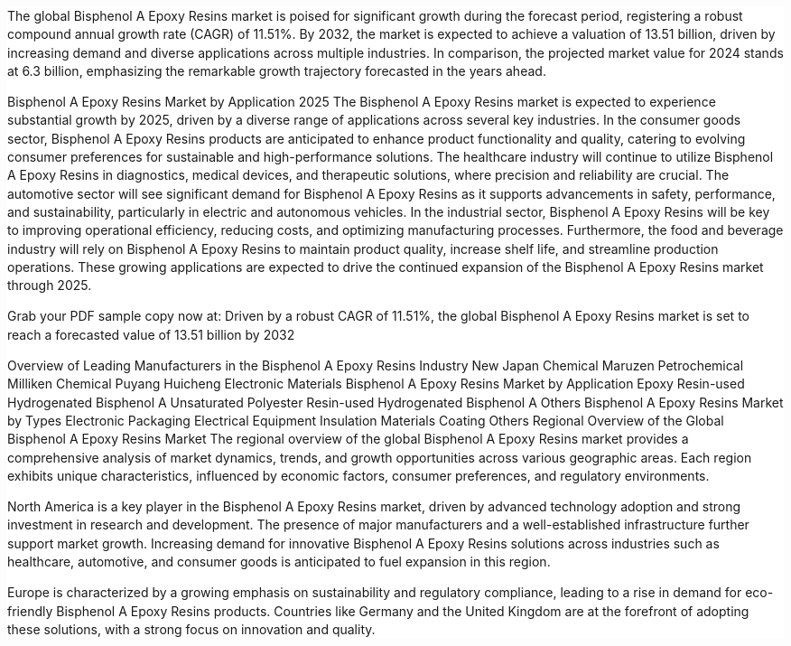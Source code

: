 The global Bisphenol A Epoxy Resins market is poised for significant growth during the forecast period, registering a robust compound annual growth rate (CAGR) of 11.51%. By 2032, the market is expected to achieve a valuation of 13.51 billion, driven by increasing demand and diverse applications across multiple industries. In comparison, the projected market value for 2024 stands at 6.3 billion, emphasizing the remarkable growth trajectory forecasted in the years ahead. 

Bisphenol A Epoxy Resins Market by Application 2025
The Bisphenol A Epoxy Resins market is expected to experience substantial growth by 2025, driven by a diverse range of applications across several key industries. In the consumer goods sector, Bisphenol A Epoxy Resins products are anticipated to enhance product functionality and quality, catering to evolving consumer preferences for sustainable and high-performance solutions. The healthcare industry will continue to utilize Bisphenol A Epoxy Resins in diagnostics, medical devices, and therapeutic solutions, where precision and reliability are crucial. The automotive sector will see significant demand for Bisphenol A Epoxy Resins as it supports advancements in safety, performance, and sustainability, particularly in electric and autonomous vehicles. In the industrial sector, Bisphenol A Epoxy Resins will be key to improving operational efficiency, reducing costs, and optimizing manufacturing processes. Furthermore, the food and beverage industry will rely on Bisphenol A Epoxy Resins to maintain product quality, increase shelf life, and streamline production operations. These growing applications are expected to drive the continued expansion of the Bisphenol A Epoxy Resins market through 2025.

Grab your PDF sample copy now at: Driven by a robust CAGR of 11.51%, the global Bisphenol A Epoxy Resins market is set to reach a forecasted value of 13.51 billion by 2032

Overview of Leading Manufacturers in the Bisphenol A Epoxy Resins Industry
New Japan Chemical
Maruzen Petrochemical
Milliken Chemical
Puyang Huicheng Electronic Materials
Bisphenol A Epoxy Resins Market by Application
Epoxy Resin-used Hydrogenated Bisphenol A
Unsaturated Polyester Resin-used Hydrogenated Bisphenol A
Others
Bisphenol A Epoxy Resins Market by Types
Electronic Packaging
Electrical Equipment Insulation Materials
Coating
Others
Regional Overview of the Global Bisphenol A Epoxy Resins Market
The regional overview of the global Bisphenol A Epoxy Resins market provides a comprehensive analysis of market dynamics, trends, and growth opportunities across various geographic areas. Each region exhibits unique characteristics, influenced by economic factors, consumer preferences, and regulatory environments.

North America is a key player in the Bisphenol A Epoxy Resins market, driven by advanced technology adoption and strong investment in research and development. The presence of major manufacturers and a well-established infrastructure further support market growth. Increasing demand for innovative Bisphenol A Epoxy Resins solutions across industries such as healthcare, automotive, and consumer goods is anticipated to fuel expansion in this region.

Europe is characterized by a growing emphasis on sustainability and regulatory compliance, leading to a rise in demand for eco-friendly Bisphenol A Epoxy Resins products. Countries like Germany and the United Kingdom are at the forefront of adopting these solutions, with a strong focus on innovation and quality.
